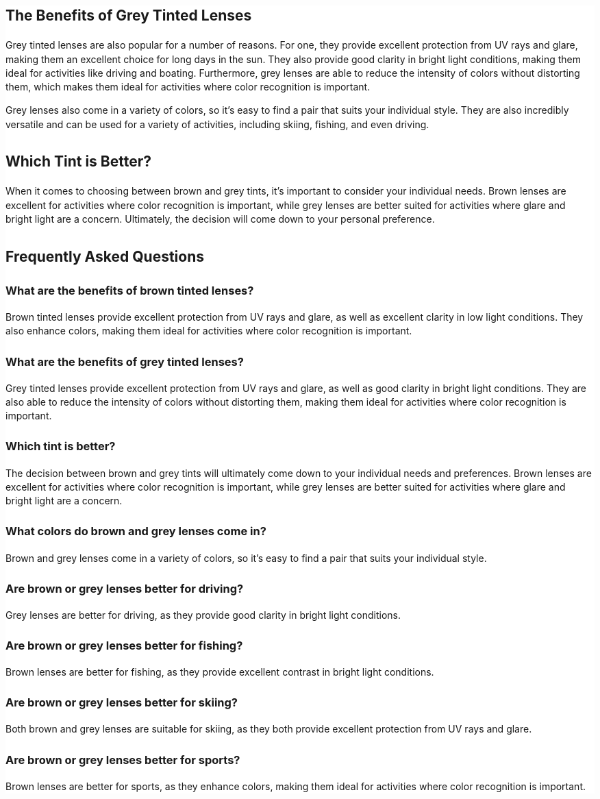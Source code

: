 <h2>The Benefits of Grey Tinted Lenses</h2>

<p>Grey tinted lenses are also popular for a number of reasons. For one, they provide excellent protection from UV rays and glare, making them an excellent choice for long days in the sun. They also provide good clarity in bright light conditions, making them ideal for activities like driving and boating. Furthermore, grey lenses are able to reduce the intensity of colors without distorting them, which makes them ideal for activities where color recognition is important.</p>

<p>Grey lenses also come in a variety of colors, so it’s easy to find a pair that suits your individual style. They are also incredibly versatile and can be used for a variety of activities, including skiing, fishing, and even driving.</p>

<h2>Which Tint is Better?</h2>

<p>When it comes to choosing between brown and grey tints, it’s important to consider your individual needs. Brown lenses are excellent for activities where color recognition is important, while grey lenses are better suited for activities where glare and bright light are a concern. Ultimately, the decision will come down to your personal preference.</p>

<h2>Frequently Asked Questions</h2>

<h3>What are the benefits of brown tinted lenses?</h3>

<p>Brown tinted lenses provide excellent protection from UV rays and glare, as well as excellent clarity in low light conditions. They also enhance colors, making them ideal for activities where color recognition is important.</p>

<h3>What are the benefits of grey tinted lenses?</h3>

<p>Grey tinted lenses provide excellent protection from UV rays and glare, as well as good clarity in bright light conditions. They are also able to reduce the intensity of colors without distorting them, making them ideal for activities where color recognition is important.</p>

<h3>Which tint is better?</h3>

<p>The decision between brown and grey tints will ultimately come down to your individual needs and preferences. Brown lenses are excellent for activities where color recognition is important, while grey lenses are better suited for activities where glare and bright light are a concern.</p>

<h3>What colors do brown and grey lenses come in?</h3>

<p>Brown and grey lenses come in a variety of colors, so it’s easy to find a pair that suits your individual style.</p>

<h3>Are brown or grey lenses better for driving?</h3>

<p>Grey lenses are better for driving, as they provide good clarity in bright light conditions.</p>

<h3>Are brown or grey lenses better for fishing?</h3>

<p>Brown lenses are better for fishing, as they provide excellent contrast in bright light conditions.</p>

<h3>Are brown or grey lenses better for skiing?</h3>

<p>Both brown and grey lenses are suitable for skiing, as they both provide excellent protection from UV rays and glare.</p>

<h3>Are brown or grey lenses better for sports?</h3>

<p>Brown lenses are better for sports, as they enhance colors, making them ideal for activities where color recognition is important.</p>
